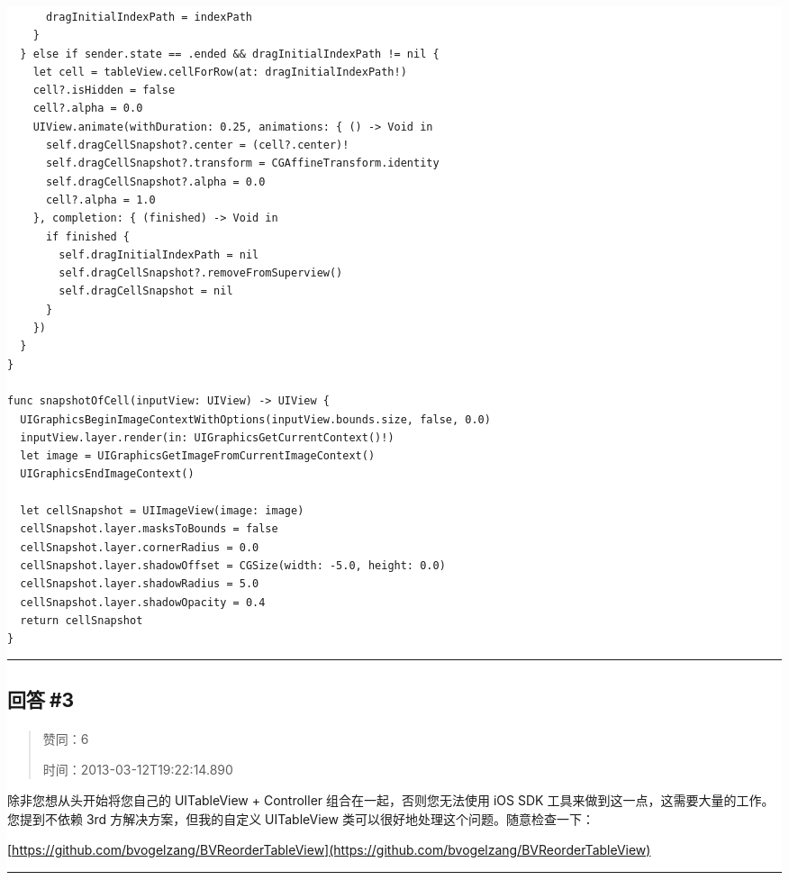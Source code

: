 ```
      dragInitialIndexPath = indexPath
    }
  } else if sender.state == .ended && dragInitialIndexPath != nil {
    let cell = tableView.cellForRow(at: dragInitialIndexPath!)
    cell?.isHidden = false
    cell?.alpha = 0.0
    UIView.animate(withDuration: 0.25, animations: { () -> Void in
      self.dragCellSnapshot?.center = (cell?.center)!
      self.dragCellSnapshot?.transform = CGAffineTransform.identity
      self.dragCellSnapshot?.alpha = 0.0
      cell?.alpha = 1.0
    }, completion: { (finished) -> Void in
      if finished {
        self.dragInitialIndexPath = nil
        self.dragCellSnapshot?.removeFromSuperview()
        self.dragCellSnapshot = nil
      }
    })
  }
}

func snapshotOfCell(inputView: UIView) -> UIView {
  UIGraphicsBeginImageContextWithOptions(inputView.bounds.size, false, 0.0)
  inputView.layer.render(in: UIGraphicsGetCurrentContext()!)
  let image = UIGraphicsGetImageFromCurrentImageContext()
  UIGraphicsEndImageContext()

  let cellSnapshot = UIImageView(image: image)
  cellSnapshot.layer.masksToBounds = false
  cellSnapshot.layer.cornerRadius = 0.0
  cellSnapshot.layer.shadowOffset = CGSize(width: -5.0, height: 0.0)
  cellSnapshot.layer.shadowRadius = 5.0
  cellSnapshot.layer.shadowOpacity = 0.4
  return cellSnapshot
} 
```

* * *

## 回答 #3

> 赞同：6
> 
> 时间：2013-03-12T19:22:14.890

除非您想从头开始将您自己的 UITableView + Controller 组合在一起，否则您无法使用 iOS SDK 工具来做到这一点，这需要大量的工作。您提到不依赖 3rd 方解决方案，但我的自定义 UITableView 类可以很好地处理这个问题。随意检查一下：

[https://github.com/bvogelzang/BVReorderTableView](https://github.com/bvogelzang/BVReorderTableView)

* * *

